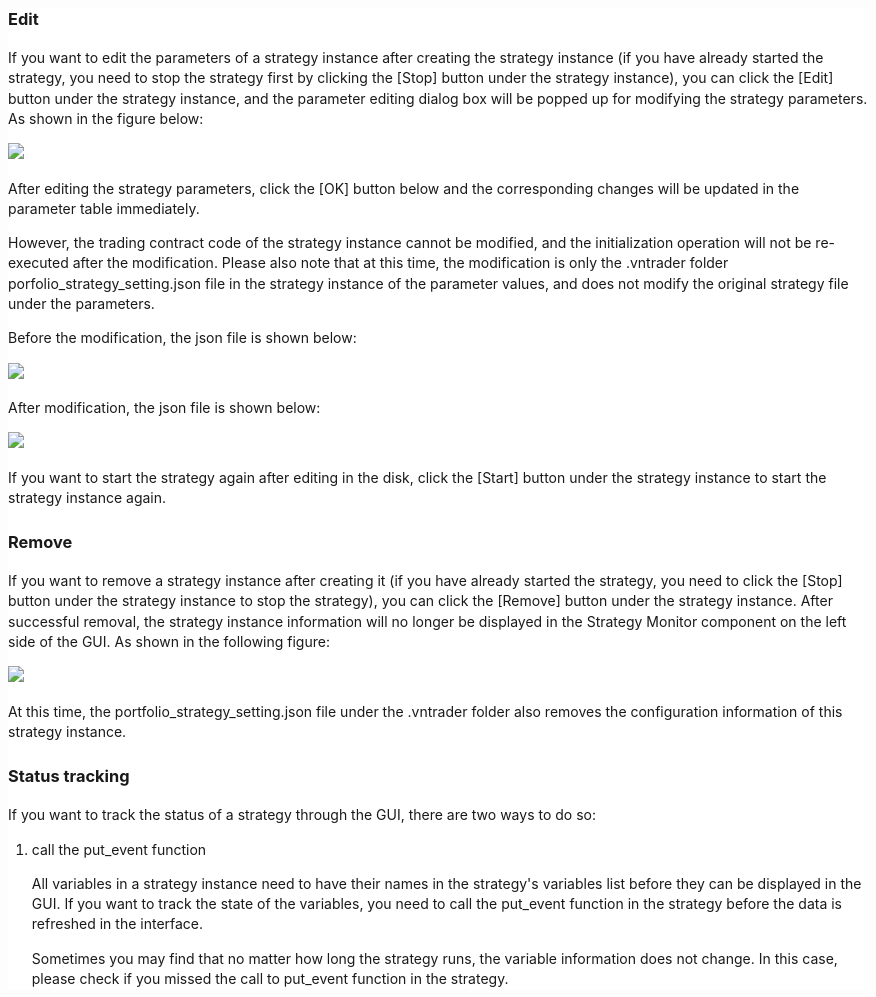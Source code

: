 ### Edit

If you want to edit the parameters of a strategy instance after creating the strategy instance (if you have already started the strategy, you need to stop the strategy first by clicking the [Stop] button under the strategy instance), you can click the [Edit] button under the strategy instance, and the parameter editing dialog box will be popped up for modifying the strategy parameters. As shown in the figure below:

![](https://vnpy-doc.oss-cn-shanghai.aliyuncs.com/portfolio_strategy/12.png)

After editing the strategy parameters, click the [OK] button below and the corresponding changes will be updated in the parameter table immediately.

However, the trading contract code of the strategy instance cannot be modified, and the initialization operation will not be re-executed after the modification. Please also note that at this time, the modification is only the .vntrader folder porfolio_strategy_setting.json file in the strategy instance of the parameter values, and does not modify the original strategy file under the parameters.

Before the modification, the json file is shown below:

![](https://vnpy-doc.oss-cn-shanghai.aliyuncs.com/portfolio_strategy/18.png)


After modification, the json file is shown below:

![](https://vnpy-doc.oss-cn-shanghai.aliyuncs.com/portfolio_strategy/17.png)

If you want to start the strategy again after editing in the disk, click the [Start] button under the strategy instance to start the strategy instance again.

### Remove

If you want to remove a strategy instance after creating it (if you have already started the strategy, you need to click the [Stop] button under the strategy instance to stop the strategy), you can click the [Remove] button under the strategy instance. After successful removal, the strategy instance information will no longer be displayed in the Strategy Monitor component on the left side of the GUI. As shown in the following figure:

![](https://vnpy-doc.oss-cn-shanghai.aliyuncs.com/portfolio_strategy/13.png)

At this time, the portfolio_strategy_setting.json file under the .vntrader folder also removes the configuration information of this strategy instance.

### Status tracking

If you want to track the status of a strategy through the GUI, there are two ways to do so:

1. call the put_event function

   All variables in a strategy instance need to have their names in the strategy's variables list before they can be displayed in the GUI. If you want to track the state of the variables, you need to call the put_event function in the strategy before the data is refreshed in the interface.

   Sometimes you may find that no matter how long the strategy runs, the variable information does not change. In this case, please check if you missed the call to put_event function in the strategy.
